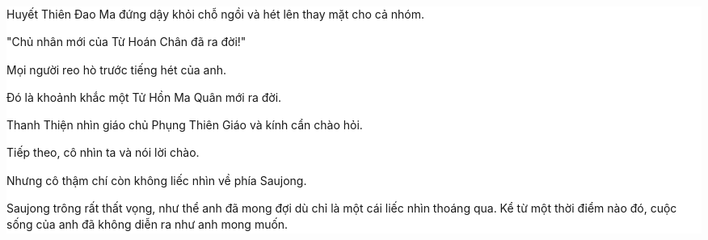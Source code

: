 Huyết Thiên Đao Ma đứng dậy khỏi chỗ ngồi và hét lên thay mặt cho cả nhóm.

"Chủ nhân mới của Từ Hoán Chân đã ra đời!"

Mọi người reo hò trước tiếng hét của anh.

Đó là khoảnh khắc một Tử Hồn Ma Quân mới ra đời.

Thanh Thiện nhìn giáo chủ Phụng Thiên Giáo và kính cẩn chào hỏi.

Tiếp theo, cô nhìn ta và nói lời chào.

Nhưng cô thậm chí còn không liếc nhìn về phía Saujong.

Saujong trông rất thất vọng, như thể anh đã mong đợi dù chỉ là một cái liếc nhìn thoáng qua. Kể từ một thời điểm nào đó, cuộc sống của anh đã không diễn ra như anh mong muốn.